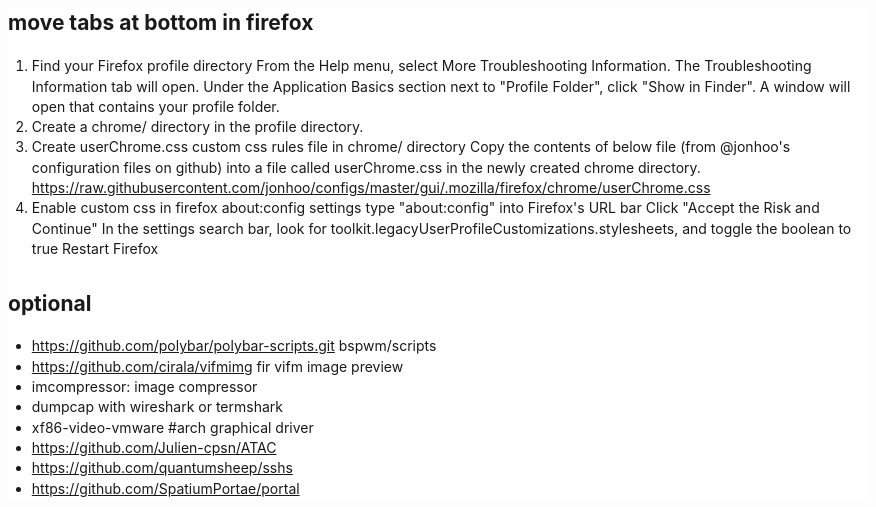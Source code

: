 ## move tabs at bottom in firefox
1. Find your Firefox profile directory
    From the Help menu, select More Troubleshooting Information. The Troubleshooting Information tab will open.
    Under the Application Basics section next to "Profile Folder", click "Show in Finder". A window will open that contains your profile folder.
2. Create a chrome/ directory in the profile directory.
3. Create userChrome.css custom css rules file in chrome/ directory
    Copy the contents of below file (from @jonhoo's configuration files on github) into a file called userChrome.css in the newly created chrome directory.
    https://raw.githubusercontent.com/jonhoo/configs/master/gui/.mozilla/firefox/chrome/userChrome.css
4. Enable custom css in firefox about:config settings
    type "about:config" into Firefox's URL bar
    Click "Accept the Risk and Continue"
    In the settings search bar, look for toolkit.legacyUserProfileCustomizations.stylesheets, and toggle the boolean to true
    Restart Firefox

## optional
- https://github.com/polybar/polybar-scripts.git    bspwm/scripts
- https://github.com/cirala/vifmimg fir vifm image preview
- imcompressor: image compressor
- dumpcap with wireshark or termshark
- xf86-video-vmware  #arch graphical driver
- https://github.com/Julien-cpsn/ATAC
- https://github.com/quantumsheep/sshs
- https://github.com/SpatiumPortae/portal
